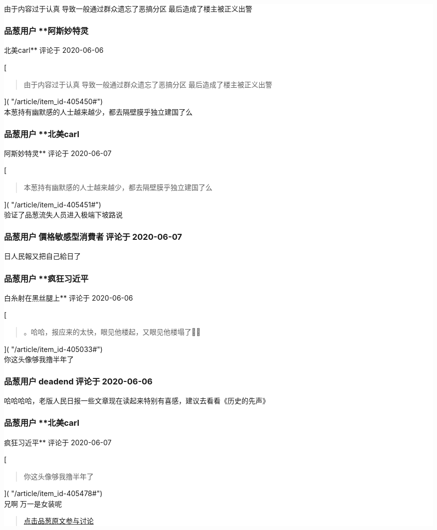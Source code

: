 由于内容过于认真 导致一般通过群众遗忘了恶搞分区 最后造成了楼主被正义出警
        


            
### 品葱用户 **阿斯妙特灵 
北美carl** 评论于 2020-06-06
        
[

> 由于内容过于认真 导致一般通过群众遗忘了恶搞分区 最后造成了楼主被正义出警

]( "/article/item_id-405450#")  
本葱持有幽默感的人士越来越少，都去隔壁膜乎独立建国了么
        


            
### 品葱用户 **北美carl 
阿斯妙特灵** 评论于 2020-06-07
        
[

> 本葱持有幽默感的人士越来越少，都去隔壁膜乎独立建国了么

]( "/article/item_id-405451#")  
验证了品葱流失人员进入极端下坡路说
        


            
### 品葱用户 **價格敏感型消費者** 评论于 2020-06-07
        
日人民報又把自己給日了
        


            
### 品葱用户 **疯狂习近平 
白糸射在黑丝腿上** 评论于 2020-06-06
        
[

> 。哈哈，报应来的太快，眼见他楼起，又眼见他楼塌了🤗😋

]( "/article/item_id-405033#")  
你这头像够我撸半年了
        


            
### 品葱用户 **deadend** 评论于 2020-06-06
        
哈哈哈哈，老版人民日报一些文章现在读起来特别有喜感，建议去看看《历史的先声》
        


            
### 品葱用户 **北美carl 
疯狂习近平** 评论于 2020-06-07
        
[

> 你这头像够我撸半年了

]( "/article/item_id-405478#")  
兄啊 万一是女装呢
        






> [点击品葱原文参与讨论](https://pincong.rocks/article/20054)

